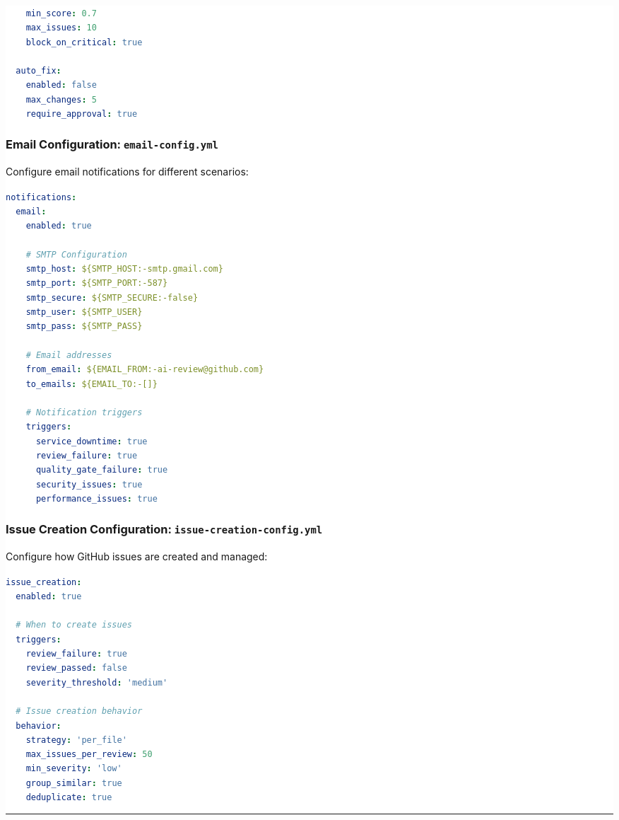 ```yaml
    min_score: 0.7
    max_issues: 10
    block_on_critical: true
  
  auto_fix:
    enabled: false
    max_changes: 5
    require_approval: true
```

### Email Configuration: `email-config.yml`

Configure email notifications for different scenarios:

```yaml
notifications:
  email:
    enabled: true
    
    # SMTP Configuration
    smtp_host: ${SMTP_HOST:-smtp.gmail.com}
    smtp_port: ${SMTP_PORT:-587}
    smtp_secure: ${SMTP_SECURE:-false}
    smtp_user: ${SMTP_USER}
    smtp_pass: ${SMTP_PASS}
    
    # Email addresses
    from_email: ${EMAIL_FROM:-ai-review@github.com}
    to_emails: ${EMAIL_TO:-[]}
    
    # Notification triggers
    triggers:
      service_downtime: true
      review_failure: true
      quality_gate_failure: true
      security_issues: true
      performance_issues: true
```

### Issue Creation Configuration: `issue-creation-config.yml`

Configure how GitHub issues are created and managed:

```yaml
issue_creation:
  enabled: true
  
  # When to create issues
  triggers:
    review_failure: true
    review_passed: false
    severity_threshold: 'medium'
  
  # Issue creation behavior
  behavior:
    strategy: 'per_file'
    max_issues_per_review: 50
    min_severity: 'low'
    group_similar: true
    deduplicate: true
```

---